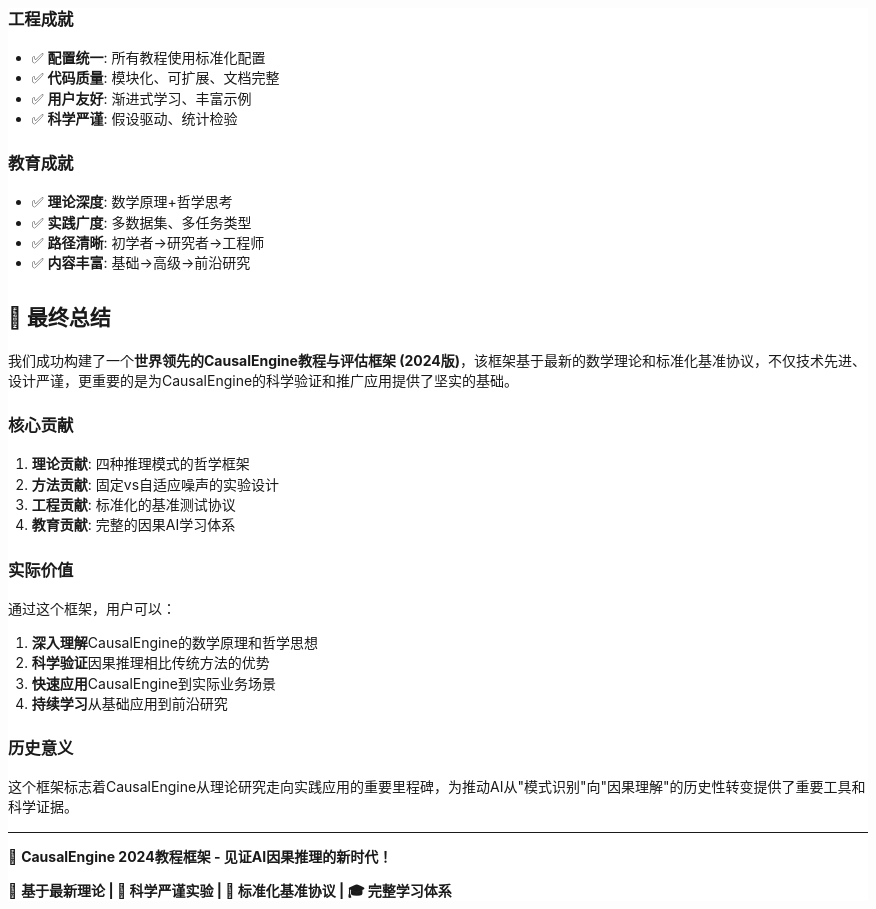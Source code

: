 ### 工程成就
- ✅ **配置统一**: 所有教程使用标准化配置
- ✅ **代码质量**: 模块化、可扩展、文档完整
- ✅ **用户友好**: 渐进式学习、丰富示例
- ✅ **科学严谨**: 假设驱动、统计检验

### 教育成就
- ✅ **理论深度**: 数学原理+哲学思考
- ✅ **实践广度**: 多数据集、多任务类型
- ✅ **路径清晰**: 初学者→研究者→工程师
- ✅ **内容丰富**: 基础→高级→前沿研究

## 📝 最终总结

我们成功构建了一个**世界领先的CausalEngine教程与评估框架 (2024版)**，该框架基于最新的数学理论和标准化基准协议，不仅技术先进、设计严谨，更重要的是为CausalEngine的科学验证和推广应用提供了坚实的基础。

### 核心贡献
1. **理论贡献**: 四种推理模式的哲学框架
2. **方法贡献**: 固定vs自适应噪声的实验设计
3. **工程贡献**: 标准化的基准测试协议  
4. **教育贡献**: 完整的因果AI学习体系

### 实际价值
通过这个框架，用户可以：
1. **深入理解**CausalEngine的数学原理和哲学思想
2. **科学验证**因果推理相比传统方法的优势
3. **快速应用**CausalEngine到实际业务场景
4. **持续学习**从基础应用到前沿研究

### 历史意义
这个框架标志着CausalEngine从理论研究走向实践应用的重要里程碑，为推动AI从"模式识别"向"因果理解"的历史性转变提供了重要工具和科学证据。

---

🎉 **CausalEngine 2024教程框架 - 见证AI因果推理的新时代！**

🔬 **基于最新理论 | 🧪 科学严谨实验 | 🚀 标准化基准协议 | 🎓 完整学习体系**